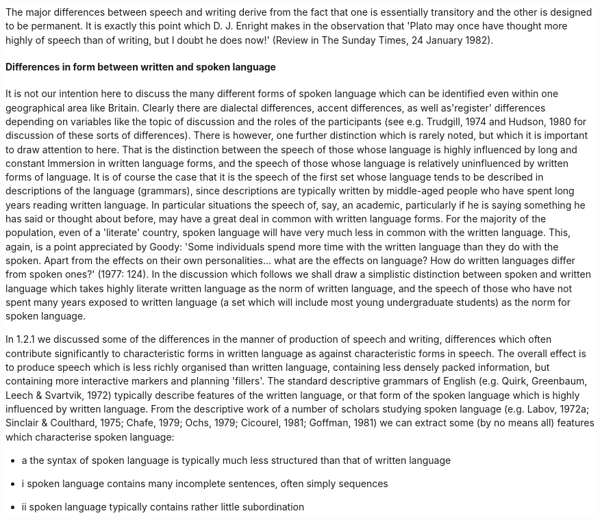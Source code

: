 The major differences between speech and writing derive from the fact that one is essentially transitory and the other is designed to be permanent.
It is exactly this point which D. J. Enright makes in the observation that 'Plato may once have thought more highly of speech than of writing, but I doubt he does now!'
(Review in The Sunday Times, 24 January 1982).

#### Differences in form between written and spoken language

It is not our intention here to discuss the many different forms of spoken language which can be identified even within one geographical area like Britain.
Clearly there are dialectal differences, accent differences, as well as'register' differences depending on variables like the topic of discussion and the roles of the participants (see e.g. Trudgill, 1974 and Hudson, 1980 for discussion of these sorts of differences).
There is however, one further distinction which is rarely noted, but which it is important to draw attention to here.
That is the distinction between the speech of those whose language is highly influenced by long and constant Immersion in written language forms, and the speech of those whose language is relatively uninfluenced by written forms of language.
It is of course the case that it is the speech of the first set whose language tends to be described in descriptions of the language (grammars), since descriptions are typically written by middle-aged people who have spent long years reading written language.
In particular situations the speech of, say, an academic, particularly if he is saying something he has said or thought about before, may have a great deal in common with written language forms.
For the majority of the population, even of a 'literate' country, spoken language will have very much less in common with the written language.
This, again, is a point appreciated by Goody: 'Some individuals spend more time with the written language than they do with the spoken.
Apart from the effects on their own personalities... what are the effects on language?
How do written languages differ from spoken ones?' (1977: 124).
In the discussion which follows we shall draw a simplistic distinction between spoken and written language which takes highly literate written language as the norm of written language, and the speech of those who have not spent many years exposed to written language (a set which will include most young undergraduate students) as the norm for spoken language.

In 1.2.1 we discussed some of the differences in the manner of production of speech and writing, differences which often contribute significantly to characteristic forms in written language as against characteristic forms in speech.
The overall effect is to produce speech which is less richly organised than written language, containing less densely packed information, but containing more interactive markers and planning 'fillers'.
The standard descriptive grammars of English (e.g. Quirk, Greenbaum, Leech & Svartvik, 1972) typically describe features of the written language, or that form of the spoken language which is highly influenced by written language.
From the descriptive work of a number of scholars studying spoken language (e.g. Labov, 1972a; Sinclair & Coulthard, 1975; Chafe, 1979; Ochs, 1979; Cicourel, 1981; Goffman, 1981) we can extract some (by no means all) features which characterise spoken language:

- a the syntax of spoken language is typically much less structured than that of written language

- i spoken language contains many incomplete sentences, often simply sequences

- ii spoken language typically contains rather little subordination
